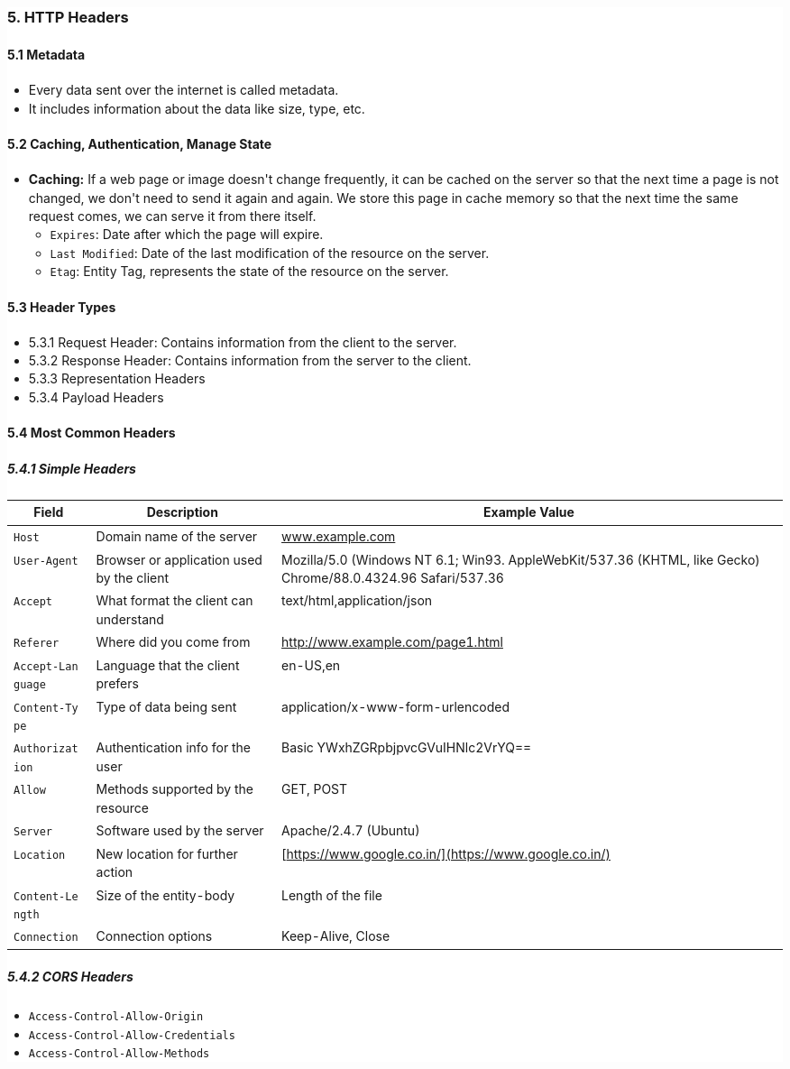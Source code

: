 ### 5. HTTP Headers

#### 5.1 Metadata

- Every data sent over the internet is called metadata.
- It includes information about the data like size, type, etc.

#### 5.2 Caching, Authentication, Manage State

- **Caching:** If a web page or image doesn't change frequently, it can be cached on the server so that the next time a page is not changed, we don't need to send it again and again. We store this page in cache memory so that the next time the same request comes, we can serve it from there itself.
  - `Expires`: Date after which the page will expire.
  - `Last Modified`: Date of the last modification of the resource on the server.
  - `Etag`: Entity Tag, represents the state of the resource on the server.

#### 5.3 Header Types

- 5.3.1 Request Header: Contains information from the client to the server.
- 5.3.2 Response Header: Contains information from the server to the client.
- 5.3.3 Representation Headers
- 5.3.4 Payload Headers

#### 5.4 Most Common Headers

##### 5.4.1 Simple Headers

| Field             | Description                               | Example Value                                                                                                |
| ----------------- | ----------------------------------------- | ------------------------------------------------------------------------------------------------------------ |
| `Host`            | Domain name of the server                 | www.example.com                                                                                              |
| `User-Agent`      | Browser or application used by the client | Mozilla/5.0 (Windows NT 6.1; Win93. AppleWebKit/537.36 (KHTML, like Gecko) Chrome/88.0.4324.96 Safari/537.36 |
| `Accept`          | What format the client can understand     | text/html,application/json                                                                                   |
| `Referer`         | Where did you come from                   | http://www.example.com/page1.html                                                                            |
| `Accept-Language` | Language that the client prefers          | en-US,en                                                                                                     |
| `Content-Type`    | Type of data being sent                   | application/x-www-form-urlencoded                                                                            |
| `Authorization`   | Authentication info for the user          | Basic YWxhZGRpbjpvcGVuIHNlc2VrYQ==                                                                           |
| `Allow`           | Methods supported by the resource         | GET, POST                                                                                                    |
| `Server`          | Software used by the server               | Apache/2.4.7 (Ubuntu)                                                                                        |
| `Location`        | New location for further action           | [https://www.google.co.in/](https://www.google.co.in/)                                                       |
| `Content-Length`  | Size of the entity-body                   | Length of the file                                                                                           |
| `Connection`      | Connection options                        | Keep-Alive, Close                                                                                            |

##### 5.4.2 CORS Headers

- `Access-Control-Allow-Origin`
- `Access-Control-Allow-Credentials`
- `Access-Control-Allow-Methods`
